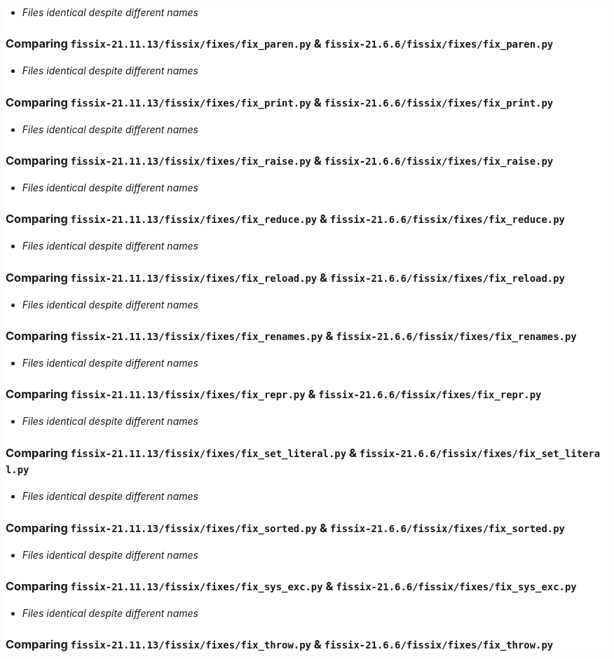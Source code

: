  * *Files identical despite different names*

### Comparing `fissix-21.11.13/fissix/fixes/fix_paren.py` & `fissix-21.6.6/fissix/fixes/fix_paren.py`

 * *Files identical despite different names*

### Comparing `fissix-21.11.13/fissix/fixes/fix_print.py` & `fissix-21.6.6/fissix/fixes/fix_print.py`

 * *Files identical despite different names*

### Comparing `fissix-21.11.13/fissix/fixes/fix_raise.py` & `fissix-21.6.6/fissix/fixes/fix_raise.py`

 * *Files identical despite different names*

### Comparing `fissix-21.11.13/fissix/fixes/fix_reduce.py` & `fissix-21.6.6/fissix/fixes/fix_reduce.py`

 * *Files identical despite different names*

### Comparing `fissix-21.11.13/fissix/fixes/fix_reload.py` & `fissix-21.6.6/fissix/fixes/fix_reload.py`

 * *Files identical despite different names*

### Comparing `fissix-21.11.13/fissix/fixes/fix_renames.py` & `fissix-21.6.6/fissix/fixes/fix_renames.py`

 * *Files identical despite different names*

### Comparing `fissix-21.11.13/fissix/fixes/fix_repr.py` & `fissix-21.6.6/fissix/fixes/fix_repr.py`

 * *Files identical despite different names*

### Comparing `fissix-21.11.13/fissix/fixes/fix_set_literal.py` & `fissix-21.6.6/fissix/fixes/fix_set_literal.py`

 * *Files identical despite different names*

### Comparing `fissix-21.11.13/fissix/fixes/fix_sorted.py` & `fissix-21.6.6/fissix/fixes/fix_sorted.py`

 * *Files identical despite different names*

### Comparing `fissix-21.11.13/fissix/fixes/fix_sys_exc.py` & `fissix-21.6.6/fissix/fixes/fix_sys_exc.py`

 * *Files identical despite different names*

### Comparing `fissix-21.11.13/fissix/fixes/fix_throw.py` & `fissix-21.6.6/fissix/fixes/fix_throw.py`
